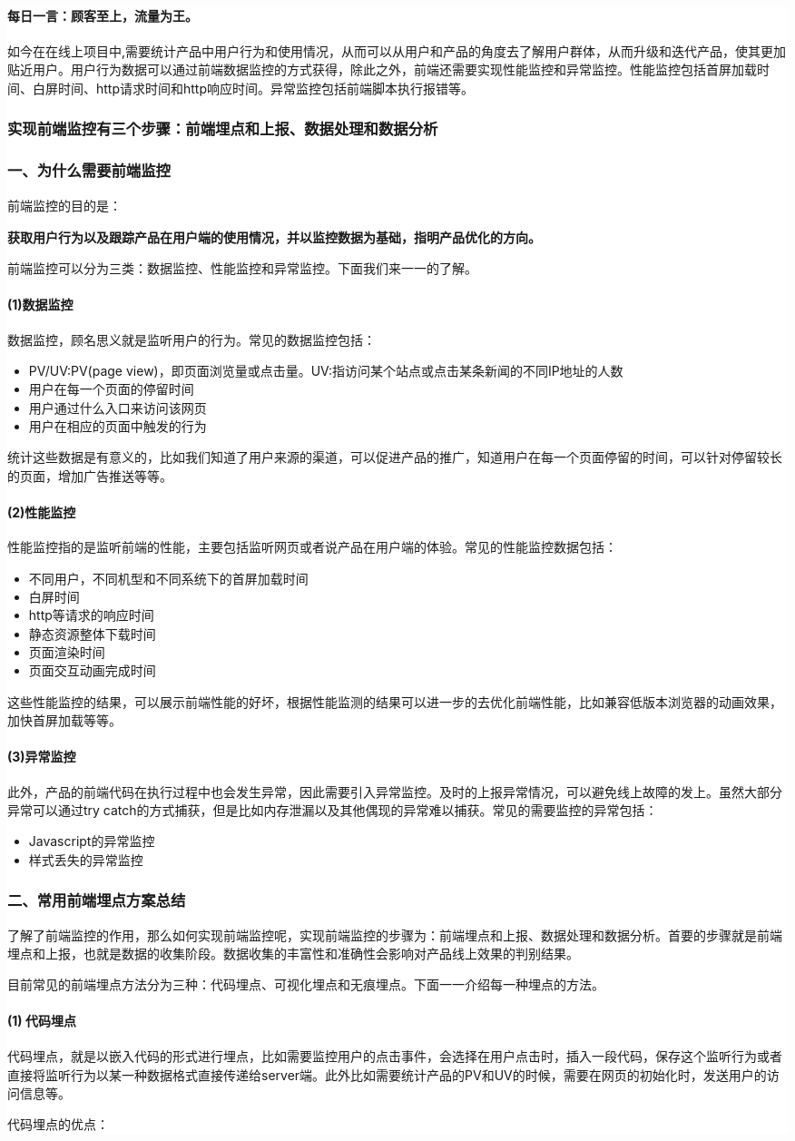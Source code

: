 
#### 每日一言：顾客至上，流量为王。
如今在在线上项目中,需要统计产品中用户行为和使用情况，从而可以从用户和产品的角度去了解用户群体，从而升级和迭代产品，使其更加贴近用户。用户行为数据可以通过前端数据监控的方式获得，除此之外，前端还需要实现性能监控和异常监控。性能监控包括首屏加载时间、白屏时间、http请求时间和http响应时间。异常监控包括前端脚本执行报错等。

### 实现前端监控有三个步骤：前端埋点和上报、数据处理和数据分析

### 一、为什么需要前端监控

前端监控的目的是：

**获取用户行为以及跟踪产品在用户端的使用情况，并以监控数据为基础，指明产品优化的方向。**

前端监控可以分为三类：数据监控、性能监控和异常监控。下面我们来一一的了解。

#### (1)数据监控
数据监控，顾名思义就是监听用户的行为。常见的数据监控包括：

- PV/UV:PV(page view)，即页面浏览量或点击量。UV:指访问某个站点或点击某条新闻的不同IP地址的人数
- 用户在每一个页面的停留时间
- 用户通过什么入口来访问该网页
- 用户在相应的页面中触发的行为

统计这些数据是有意义的，比如我们知道了用户来源的渠道，可以促进产品的推广，知道用户在每一个页面停留的时间，可以针对停留较长的页面，增加广告推送等等。

#### (2)性能监控
性能监控指的是监听前端的性能，主要包括监听网页或者说产品在用户端的体验。常见的性能监控数据包括：

- 不同用户，不同机型和不同系统下的首屏加载时间
- 白屏时间
- http等请求的响应时间
- 静态资源整体下载时间
- 页面渲染时间
- 页面交互动画完成时间

这些性能监控的结果，可以展示前端性能的好坏，根据性能监测的结果可以进一步的去优化前端性能，比如兼容低版本浏览器的动画效果，加快首屏加载等等。

#### (3)异常监控
此外，产品的前端代码在执行过程中也会发生异常，因此需要引入异常监控。及时的上报异常情况，可以避免线上故障的发上。虽然大部分异常可以通过try catch的方式捕获，但是比如内存泄漏以及其他偶现的异常难以捕获。常见的需要监控的异常包括：

- Javascript的异常监控
- 样式丢失的异常监控

### 二、常用前端埋点方案总结
了解了前端监控的作用，那么如何实现前端监控呢，实现前端监控的步骤为：前端埋点和上报、数据处理和数据分析。首要的步骤就是前端埋点和上报，也就是数据的收集阶段。数据收集的丰富性和准确性会影响对产品线上效果的判别结果。

目前常见的前端埋点方法分为三种：代码埋点、可视化埋点和无痕埋点。下面一一介绍每一种埋点的方法。

#### (1) 代码埋点
代码埋点，就是以嵌入代码的形式进行埋点，比如需要监控用户的点击事件，会选择在用户点击时，插入一段代码，保存这个监听行为或者直接将监听行为以某一种数据格式直接传递给server端。此外比如需要统计产品的PV和UV的时候，需要在网页的初始化时，发送用户的访问信息等。

代码埋点的优点：
